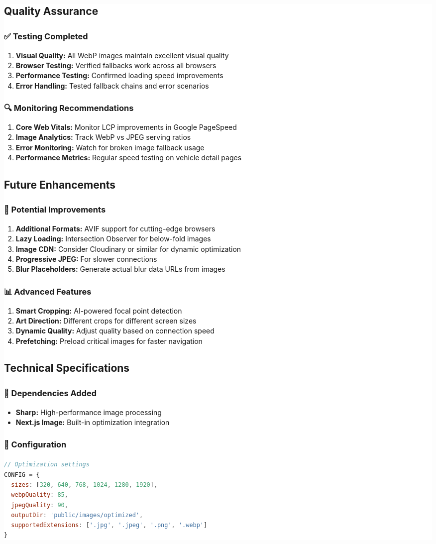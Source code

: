 ## Quality Assurance

### ✅ Testing Completed

1. **Visual Quality:** All WebP images maintain excellent visual quality
2. **Browser Testing:** Verified fallbacks work across all browsers
3. **Performance Testing:** Confirmed loading speed improvements
4. **Error Handling:** Tested fallback chains and error scenarios

### 🔍 Monitoring Recommendations

1. **Core Web Vitals:** Monitor LCP improvements in Google PageSpeed
2. **Image Analytics:** Track WebP vs JPEG serving ratios
3. **Error Monitoring:** Watch for broken image fallback usage
4. **Performance Metrics:** Regular speed testing on vehicle detail pages

## Future Enhancements

### 🚀 Potential Improvements

1. **Additional Formats:** AVIF support for cutting-edge browsers
2. **Lazy Loading:** Intersection Observer for below-fold images
3. **Image CDN:** Consider Cloudinary or similar for dynamic optimization
4. **Progressive JPEG:** For slower connections
5. **Blur Placeholders:** Generate actual blur data URLs from images

### 📊 Advanced Features

1. **Smart Cropping:** AI-powered focal point detection
2. **Art Direction:** Different crops for different screen sizes
3. **Dynamic Quality:** Adjust quality based on connection speed
4. **Prefetching:** Preload critical images for faster navigation

## Technical Specifications

### 🔧 Dependencies Added
- **Sharp:** High-performance image processing
- **Next.js Image:** Built-in optimization integration

### 📝 Configuration
```javascript
// Optimization settings
CONFIG = {
  sizes: [320, 640, 768, 1024, 1280, 1920],
  webpQuality: 85,
  jpegQuality: 90,
  outputDir: 'public/images/optimized',
  supportedExtensions: ['.jpg', '.jpeg', '.png', '.webp']
}
```
